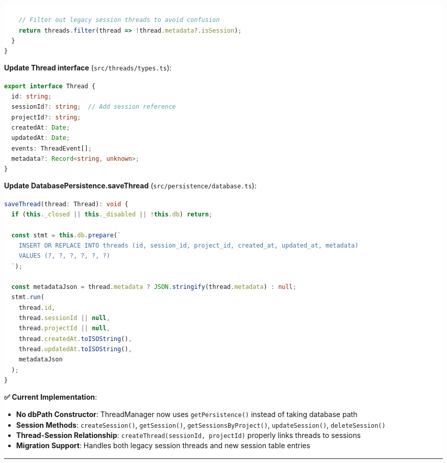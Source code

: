 ```typescript
    
    // Filter out legacy session threads to avoid confusion
    return threads.filter(thread => !thread.metadata?.isSession);
  }
}
```

**Update Thread interface** (`src/threads/types.ts`):
```typescript
export interface Thread {
  id: string;
  sessionId?: string;  // Add session reference
  projectId?: string;
  createdAt: Date;
  updatedAt: Date;
  events: ThreadEvent[];
  metadata?: Record<string, unknown>;
}
```

**Update DatabasePersistence.saveThread** (`src/persistence/database.ts`):
```typescript
saveThread(thread: Thread): void {
  if (this._closed || this._disabled || !this.db) return;

  const stmt = this.db.prepare(`
    INSERT OR REPLACE INTO threads (id, session_id, project_id, created_at, updated_at, metadata)
    VALUES (?, ?, ?, ?, ?, ?)
  `);

  const metadataJson = thread.metadata ? JSON.stringify(thread.metadata) : null;
  stmt.run(
    thread.id,
    thread.sessionId || null,
    thread.projectId || null,
    thread.createdAt.toISOString(),
    thread.updatedAt.toISOString(),
    metadataJson
  );
}
```

**✅ Current Implementation**:
- **No dbPath Constructor**: ThreadManager now uses `getPersistence()` instead of taking database path
- **Session Methods**: `createSession()`, `getSession()`, `getSessionsByProject()`, `updateSession()`, `deleteSession()`
- **Thread-Session Relationship**: `createThread(sessionId, projectId)` properly links threads to sessions
- **Migration Support**: Handles both legacy session threads and new session table entries

---
